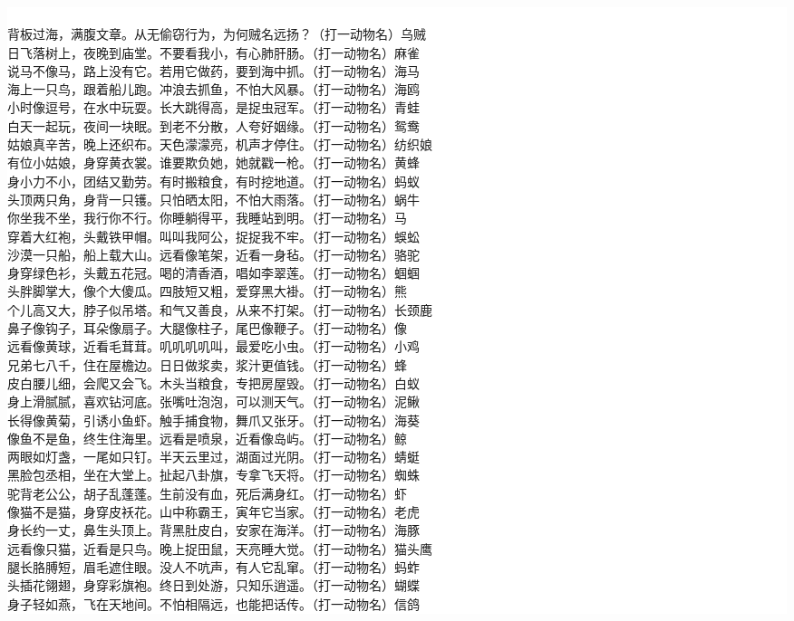   <br/>
  背板过海，满腹文章。从无偷窃行为，为何贼名远扬？（打一动物名）乌贼
  <br/>
  日飞落树上，夜晚到庙堂。不要看我小，有心肺肝肠。（打一动物名）麻雀
  <br/>
  说马不像马，路上没有它。若用它做药，要到海中抓。（打一动物名）海马
  <br/>
  海上一只鸟，跟着船儿跑。冲浪去抓鱼，不怕大风暴。（打一动物名）海鸥
  <br/>
  小时像逗号，在水中玩耍。长大跳得高，是捉虫冠军。（打一动物名）青蛙
  <br/>
  白天一起玩，夜间一块眠。到老不分散，人夸好姻缘。（打一动物名）鸳鸯
  <br/>
  姑娘真辛苦，晚上还织布。天色濛濛亮，机声才停住。（打一动物名）纺织娘
  <br/>
  有位小姑娘，身穿黄衣裳。谁要欺负她，她就戳一枪。（打一动物名）黄蜂
  <br/>
  身小力不小，团结又勤劳。有时搬粮食，有时挖地道。（打一动物名）蚂蚁
  <br/>
  头顶两只角，身背一只镬。只怕晒太阳，不怕大雨落。（打一动物名）蜗牛
  <br/>
  你坐我不坐，我行你不行。你睡躺得平，我睡站到明。（打一动物名）马
  <br/>
  穿着大红袍，头戴铁甲帽。叫叫我阿公，捉捉我不牢。（打一动物名）蜈蚣
  <br/>
  沙漠一只船，船上载大山。远看像笔架，近看一身毡。（打一动物名）骆驼
  <br/>
  身穿绿色衫，头戴五花冠。喝的清香酒，唱如李翠莲。（打一动物名）蝈蝈
  <br/>
  头胖脚掌大，像个大傻瓜。四肢短又粗，爱穿黑大褂。（打一动物名）熊
  <br/>
  个儿高又大，脖子似吊塔。和气又善良，从来不打架。（打一动物名）长颈鹿
  <br/>
  鼻子像钩子，耳朵像扇子。大腿像柱子，尾巴像鞭子。（打一动物名）像
  <br/>
  远看像黄球，近看毛茸茸。叽叽叽叽叫，最爱吃小虫。（打一动物名）小鸡
  <br/>
  兄弟七八千，住在屋檐边。日日做浆卖，浆汁更值钱。（打一动物名）蜂
  <br/>
  皮白腰儿细，会爬又会飞。木头当粮食，专把房屋毁。（打一动物名）白蚁
  <br/>
  身上滑腻腻，喜欢钻河底。张嘴吐泡泡，可以测天气。（打一动物名）泥鳅
  <br/>
  长得像黄菊，引诱小鱼虾。触手捕食物，舞爪又张牙。（打一动物名）海葵
  <br/>
  像鱼不是鱼，终生住海里。远看是喷泉，近看像岛屿。（打一动物名）鲸
  <br/>
  两眼如灯盏，一尾如只钉。半天云里过，湖面过光阴。（打一动物名）蜻蜓
  <br/>
  黑脸包丞相，坐在大堂上。扯起八卦旗，专拿飞天将。（打一动物名）蜘蛛
  <br/>
  驼背老公公，胡子乱蓬蓬。生前没有血，死后满身红。（打一动物名）虾
  <br/>
  像猫不是猫，身穿皮袄花。山中称霸王，寅年它当家。（打一动物名）老虎
  <br/>
  身长约一丈，鼻生头顶上。背黑肚皮白，安家在海洋。（打一动物名）海豚
  <br/>
  远看像只猫，近看是只鸟。晚上捉田鼠，天亮睡大觉。（打一动物名）猫头鹰
  <br/>
  腿长胳膊短，眉毛遮住眼。没人不吭声，有人它乱窜。（打一动物名）蚂蚱
  <br/>
  头插花翎翅，身穿彩旗袍。终日到处游，只知乐逍遥。（打一动物名）蝴蝶
  <br/>
  身子轻如燕，飞在天地间。不怕相隔远，也能把话传。（打一动物名）信鸽